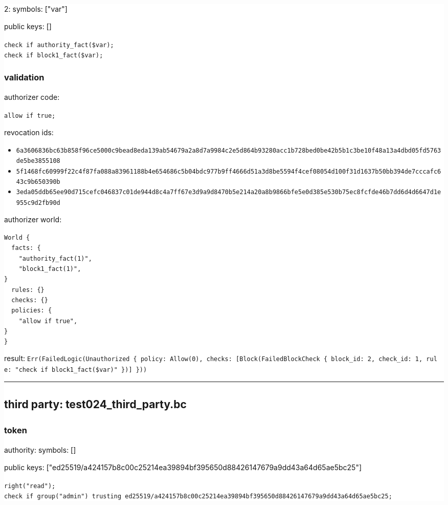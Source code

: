 2:
symbols: ["var"]

public keys: []

```
check if authority_fact($var);
check if block1_fact($var);
```

### validation

authorizer code:
```
allow if true;
```

revocation ids:
- `6a3606836bc63b858f96ce5000c9bead8eda139ab54679a2a8d7a9984c2e5d864b93280acc1b728bed0be42b5b1c3be10f48a13a4dbd05fd5763de5be3855108`
- `5f1468fc60999f22c4f87fa088a83961188b4e654686c5b04bdc977b9ff4666d51a3d8be5594f4cef08054d100f31d1637b50bb394de7cccafc643c9b650390b`
- `3eda05ddb65ee90d715cefc046837c01de944d8c4a7ff67e3d9a9d8470b5e214a20a8b9866bfe5e0d385e530b75ec8fcfde46b7dd6d4d6647d1e955c9d2fb90d`

authorizer world:
```
World {
  facts: {
    "authority_fact(1)",
    "block1_fact(1)",
}
  rules: {}
  checks: {}
  policies: {
    "allow if true",
}
}
```

result: `Err(FailedLogic(Unauthorized { policy: Allow(0), checks: [Block(FailedBlockCheck { block_id: 2, check_id: 1, rule: "check if block1_fact($var)" })] }))`


------------------------------

## third party: test024_third_party.bc
### token

authority:
symbols: []

public keys: ["ed25519/a424157b8c00c25214ea39894bf395650d88426147679a9dd43a64d65ae5bc25"]

```
right("read");
check if group("admin") trusting ed25519/a424157b8c00c25214ea39894bf395650d88426147679a9dd43a64d65ae5bc25;
```

